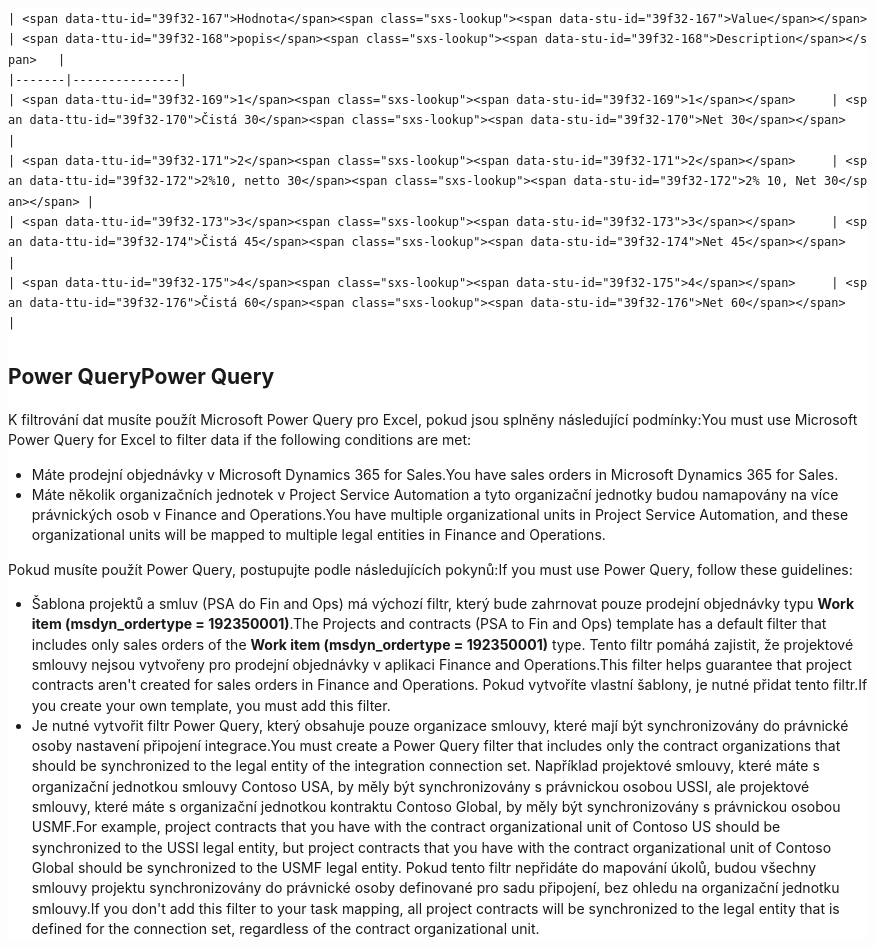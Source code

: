     | <span data-ttu-id="39f32-167">Hodnota</span><span class="sxs-lookup"><span data-stu-id="39f32-167">Value</span></span> | <span data-ttu-id="39f32-168">popis</span><span class="sxs-lookup"><span data-stu-id="39f32-168">Description</span></span>   |
    |-------|---------------|
    | <span data-ttu-id="39f32-169">1</span><span class="sxs-lookup"><span data-stu-id="39f32-169">1</span></span>     | <span data-ttu-id="39f32-170">Čistá 30</span><span class="sxs-lookup"><span data-stu-id="39f32-170">Net 30</span></span>        |
    | <span data-ttu-id="39f32-171">2</span><span class="sxs-lookup"><span data-stu-id="39f32-171">2</span></span>     | <span data-ttu-id="39f32-172">2%10, netto 30</span><span class="sxs-lookup"><span data-stu-id="39f32-172">2% 10, Net 30</span></span> |
    | <span data-ttu-id="39f32-173">3</span><span class="sxs-lookup"><span data-stu-id="39f32-173">3</span></span>     | <span data-ttu-id="39f32-174">Čistá 45</span><span class="sxs-lookup"><span data-stu-id="39f32-174">Net 45</span></span>        |
    | <span data-ttu-id="39f32-175">4</span><span class="sxs-lookup"><span data-stu-id="39f32-175">4</span></span>     | <span data-ttu-id="39f32-176">Čistá 60</span><span class="sxs-lookup"><span data-stu-id="39f32-176">Net 60</span></span>        |

## <a name="power-query"></a><span data-ttu-id="39f32-177">Power Query</span><span class="sxs-lookup"><span data-stu-id="39f32-177">Power Query</span></span>

<span data-ttu-id="39f32-178">K filtrování dat musíte použít Microsoft Power Query pro Excel, pokud jsou splněny následující podmínky:</span><span class="sxs-lookup"><span data-stu-id="39f32-178">You must use Microsoft Power Query for Excel to filter data if the following conditions are met:</span></span>

- <span data-ttu-id="39f32-179">Máte prodejní objednávky v Microsoft Dynamics 365 for Sales.</span><span class="sxs-lookup"><span data-stu-id="39f32-179">You have sales orders in Microsoft Dynamics 365 for Sales.</span></span>
- <span data-ttu-id="39f32-180">Máte několik organizačních jednotek v Project Service Automation a tyto organizační jednotky budou namapovány na více právnických osob v Finance and Operations.</span><span class="sxs-lookup"><span data-stu-id="39f32-180">You have multiple organizational units in Project Service Automation, and these organizational units will be mapped to multiple legal entities in Finance and Operations.</span></span>

<span data-ttu-id="39f32-181">Pokud musíte použít Power Query, postupujte podle následujících pokynů:</span><span class="sxs-lookup"><span data-stu-id="39f32-181">If you must use Power Query, follow these guidelines:</span></span>

- <span data-ttu-id="39f32-182">Šablona projektů a smluv (PSA do Fin and Ops) má výchozí filtr, který bude zahrnovat pouze prodejní objednávky typu **Work item (msdyn\_ordertype = 192350001)**.</span><span class="sxs-lookup"><span data-stu-id="39f32-182">The Projects and contracts (PSA to Fin and Ops) template has a default filter that includes only sales orders of the **Work item (msdyn\_ordertype = 192350001)** type.</span></span> <span data-ttu-id="39f32-183">Tento filtr pomáhá zajistit, že projektové smlouvy nejsou vytvořeny pro prodejní objednávky v aplikaci Finance and Operations.</span><span class="sxs-lookup"><span data-stu-id="39f32-183">This filter helps guarantee that project contracts aren't created for sales orders in Finance and Operations.</span></span> <span data-ttu-id="39f32-184">Pokud vytvoříte vlastní šablony, je nutné přidat tento filtr.</span><span class="sxs-lookup"><span data-stu-id="39f32-184">If you create your own template, you must add this filter.</span></span>
- <span data-ttu-id="39f32-185">Je nutné vytvořit filtr Power Query, který obsahuje pouze organizace smlouvy, které mají být synchronizovány do právnické osoby nastavení připojení integrace.</span><span class="sxs-lookup"><span data-stu-id="39f32-185">You must create a Power Query filter that includes only the contract organizations that should be synchronized to the legal entity of the integration connection set.</span></span> <span data-ttu-id="39f32-186">Například projektové smlouvy, které máte s organizační jednotkou smlouvy Contoso USA, by měly být synchronizovány s právnickou osobou USSI, ale projektové smlouvy, které máte s organizační jednotkou kontraktu Contoso Global, by měly být synchronizovány s právnickou osobou USMF.</span><span class="sxs-lookup"><span data-stu-id="39f32-186">For example, project contracts that you have with the contract organizational unit of Contoso US should be synchronized to the USSI legal entity, but project contracts that you have with the contract organizational unit of Contoso Global should be synchronized to the USMF legal entity.</span></span> <span data-ttu-id="39f32-187">Pokud tento filtr nepřidáte do mapování úkolů, budou všechny smlouvy projektu synchronizovány do právnické osoby definované pro sadu připojení, bez ohledu na organizační jednotku smlouvy.</span><span class="sxs-lookup"><span data-stu-id="39f32-187">If you don't add this filter to your task mapping, all project contracts will be synchronized to the legal entity that is defined for the connection set, regardless of the contract organizational unit.</span></span>
